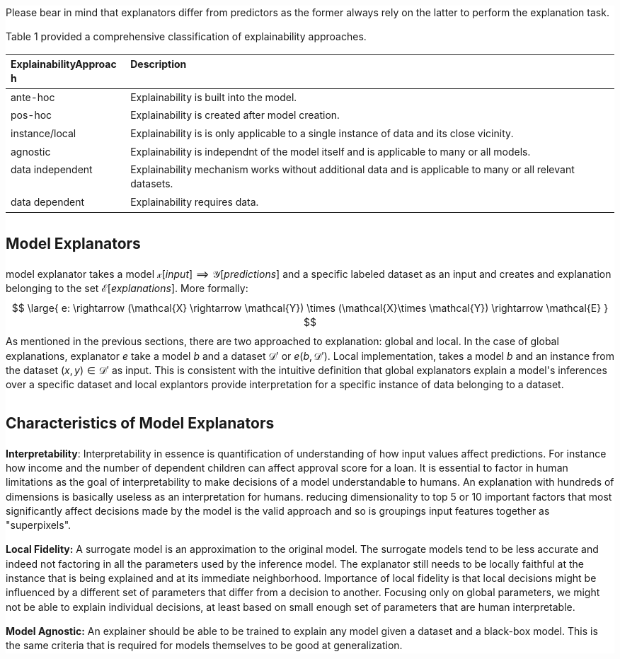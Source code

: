Please bear in mind that explanators differ from predictors as the former always rely on the latter to perform the explanation task.

Table 1 provided a comprehensive classification of explainability approaches.

| ExplainabilityApproach | Description                                                                  |
|:---                     |:---                                                                            |
| ante-hoc               | Explainability is built into the model.                                      |
| pos-hoc                | Explainability is created after model creation.                                                            |
| instance/local         | Explainability is is only applicable to a single instance of data and its close vicinity.                  |
| agnostic               | Explainability is independnt of the model itself and is applicable to many or all models.                  |
| data independent       | Explainability mechanism works without additional data and is applicable to many or all relevant datasets. |
| data dependent         | Explainability requires data.                                                                              |

## Model Explanators
 model explanator takes a model $\mathcal{x}[input] \implies \mathcal{Y}[predictions]$ and a specific labeled dataset as an input and creates and explanation belonging to the set $\mathcal{E}[explanations]$. More formally:
 $$
 \large{ e: \rightarrow (\mathcal{X} \rightarrow \mathcal{Y}) \times (\mathcal{X}\times \mathcal{Y}) \rightarrow \mathcal{E} }
 $$
 As mentioned in the previous sections, there are two approached to explanation: global and local. In the case of global explanations, explanator $e$ take a model $b$ and a dataset $\mathcal{D'}$ or $e(b, \mathcal{D'})$. Local implementation, takes a model $b$ and an instance from the dataset $(x,y) \in \mathcal{D'}$ as input. This is consistent with the intuitive definition that global explanators explain a model's inferences over a specific dataset and local explantors provide interpretation for a specific instance of data belonging to a dataset. 

## Characteristics of Model Explanators
**Interpretability**: Interpretability in essence is quantification of understanding of how input values affect predictions. For instance how income and the number of dependent children can affect approval score for a loan. It is essential to factor in human limitations as the goal of interpretability to make decisions of a model understandable to humans. An explanation with hundreds of dimensions is basically useless as an interpretation for humans. reducing dimensionality to top 5 or 10 important factors that most significantly affect decisions made by the model is the valid approach and so is groupings input features together as "superpixels". 

**Local Fidelity:** A surrogate model is an approximation to the original model. The surrogate models tend to be less accurate and indeed not factoring in all the parameters used by the inference model. The explanator still needs to be locally faithful at the instance that is being explained and at its immediate neighborhood. Importance of local fidelity is that local decisions might be influenced by a different set of parameters that differ from a decision to another. Focusing only on global parameters, we might not be able to explain individual decisions, at least based on small enough set of parameters that are human interpretable.

**Model Agnostic:**
    An explainer should be able to be trained to explain any model given a dataset and a black-box model. This is the same criteria that is required for models themselves to be good at generalization. 
    
